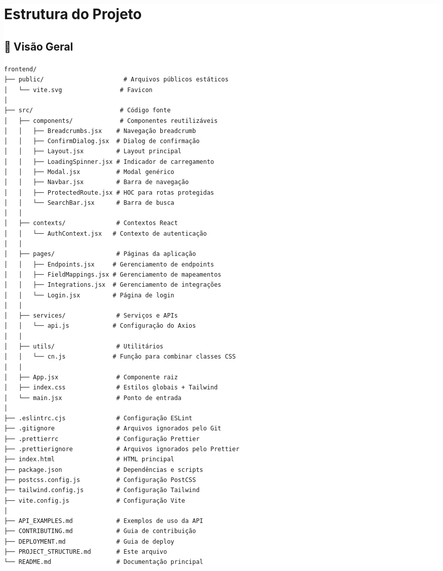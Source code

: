 # Estrutura do Projeto

## 📂 Visão Geral

```
frontend/
├── public/                      # Arquivos públicos estáticos
│   └── vite.svg                # Favicon
│
├── src/                        # Código fonte
│   ├── components/             # Componentes reutilizáveis
│   │   ├── Breadcrumbs.jsx    # Navegação breadcrumb
│   │   ├── ConfirmDialog.jsx  # Dialog de confirmação
│   │   ├── Layout.jsx         # Layout principal
│   │   ├── LoadingSpinner.jsx # Indicador de carregamento
│   │   ├── Modal.jsx          # Modal genérico
│   │   ├── Navbar.jsx         # Barra de navegação
│   │   ├── ProtectedRoute.jsx # HOC para rotas protegidas
│   │   └── SearchBar.jsx      # Barra de busca
│   │
│   ├── contexts/              # Contextos React
│   │   └── AuthContext.jsx   # Contexto de autenticação
│   │
│   ├── pages/                 # Páginas da aplicação
│   │   ├── Endpoints.jsx     # Gerenciamento de endpoints
│   │   ├── FieldMappings.jsx # Gerenciamento de mapeamentos
│   │   ├── Integrations.jsx  # Gerenciamento de integrações
│   │   └── Login.jsx         # Página de login
│   │
│   ├── services/              # Serviços e APIs
│   │   └── api.js            # Configuração do Axios
│   │
│   ├── utils/                 # Utilitários
│   │   └── cn.js             # Função para combinar classes CSS
│   │
│   ├── App.jsx                # Componente raiz
│   ├── index.css              # Estilos globais + Tailwind
│   └── main.jsx               # Ponto de entrada
│
├── .eslintrc.cjs              # Configuração ESLint
├── .gitignore                 # Arquivos ignorados pelo Git
├── .prettierrc                # Configuração Prettier
├── .prettierignore            # Arquivos ignorados pelo Prettier
├── index.html                 # HTML principal
├── package.json               # Dependências e scripts
├── postcss.config.js          # Configuração PostCSS
├── tailwind.config.js         # Configuração Tailwind
├── vite.config.js             # Configuração Vite
│
├── API_EXAMPLES.md            # Exemplos de uso da API
├── CONTRIBUTING.md            # Guia de contribuição
├── DEPLOYMENT.md              # Guia de deploy
├── PROJECT_STRUCTURE.md       # Este arquivo
└── README.md                  # Documentação principal
```
